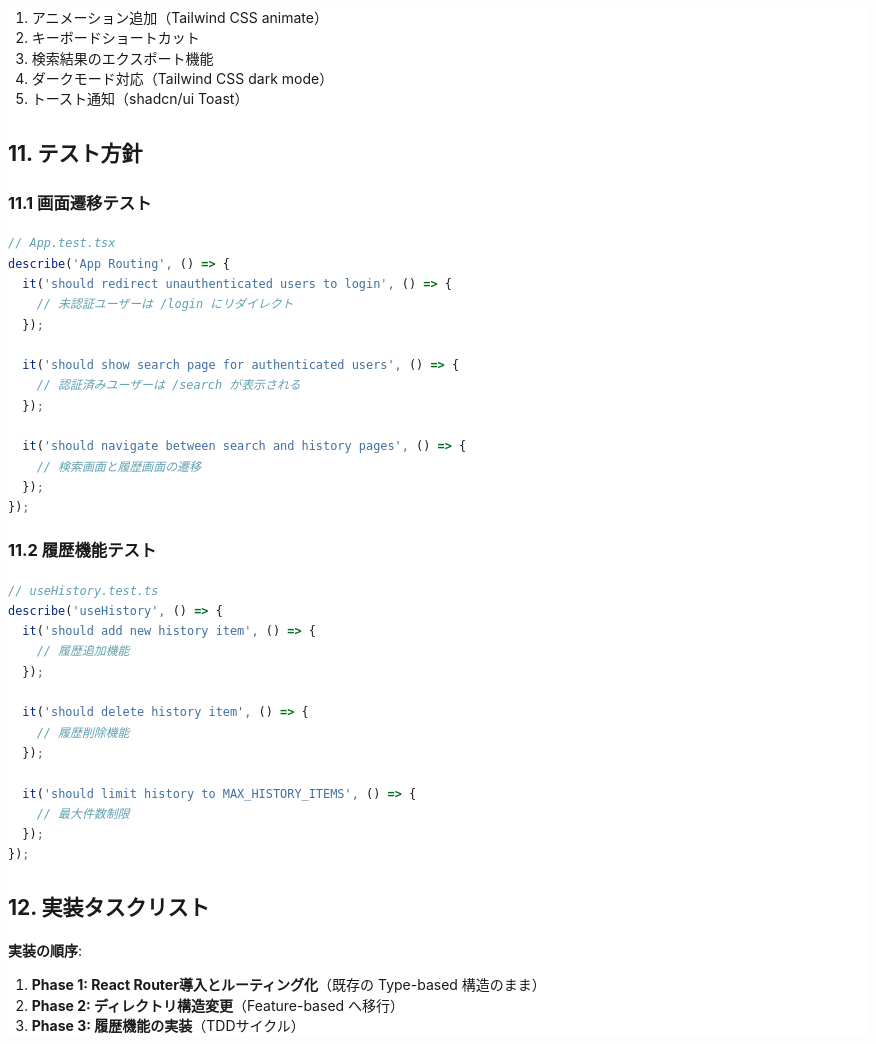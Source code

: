 1. アニメーション追加（Tailwind CSS animate）
2. キーボードショートカット
3. 検索結果のエクスポート機能
4. ダークモード対応（Tailwind CSS dark mode）
5. トースト通知（shadcn/ui Toast）

## 11. テスト方針

### 11.1 画面遷移テスト

```typescript
// App.test.tsx
describe('App Routing', () => {
  it('should redirect unauthenticated users to login', () => {
    // 未認証ユーザーは /login にリダイレクト
  });

  it('should show search page for authenticated users', () => {
    // 認証済みユーザーは /search が表示される
  });

  it('should navigate between search and history pages', () => {
    // 検索画面と履歴画面の遷移
  });
});
```

### 11.2 履歴機能テスト

```typescript
// useHistory.test.ts
describe('useHistory', () => {
  it('should add new history item', () => {
    // 履歴追加機能
  });

  it('should delete history item', () => {
    // 履歴削除機能
  });

  it('should limit history to MAX_HISTORY_ITEMS', () => {
    // 最大件数制限
  });
});
```

## 12. 実装タスクリスト

**実装の順序**:
1. **Phase 1: React Router導入とルーティング化**（既存の Type-based 構造のまま）
2. **Phase 2: ディレクトリ構造変更**（Feature-based へ移行）
3. **Phase 3: 履歴機能の実装**（TDDサイクル）
